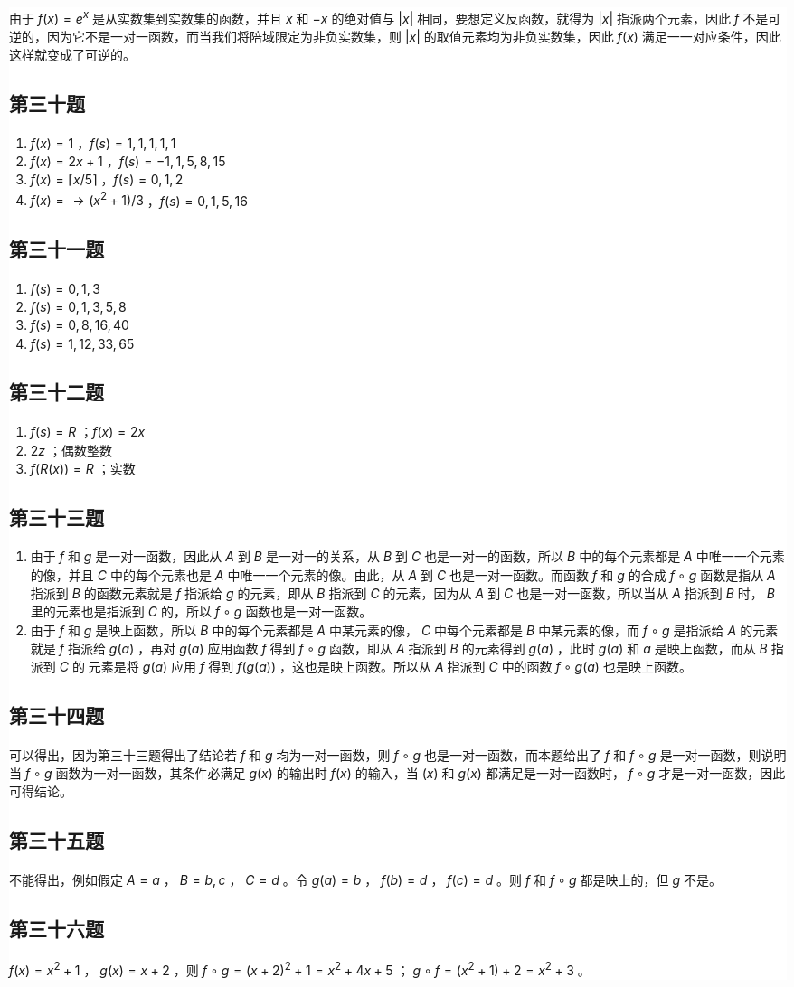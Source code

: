 由于 $f(x) = e^x$ 是从实数集到实数集的函数，并且 $x$ 和 $-x$ 的绝对值与 $|x|$ 相同，要想定义反函数，就得为 $|x|$ 指派两个元素，因此 $f$ 不是可逆的，因为它不是一对一函数，而当我们将陪域限定为非负实数集，则 $|x|$ 的取值元素均为非负实数集，因此 $f(x)$ 满足一一对应条件，因此这样就变成了可逆的。

## 第三十题

1. $f(x) = 1$ ，$f(s) = {1,1,1,1,1}$
2. $f(x) = 2x + 1$ ，$f(s) = {-1,1,5,8,15}$
3. $f(x) = \lceil x / 5 \rceil$ ，$f(s) = {0,1,2}$
4. $f(x) = \rightarrow (x^2 + 1) / 3$ ，$f(s) = {0,1,5,16}$

## 第三十一题

1. $f(s) = {0,1,3}$
2. $f(s) = {0,1,3,5,8}$
3. $f(s) = {0,8,16,40}$
4. $f(s) = {1,12,33,65}$

## 第三十二题

1. $f(s) = R$ ；$f(x) = 2x$
2. $2z$ ；偶数整数
3. $f(R(x)) = R$ ；实数

## 第三十三题

1. 由于 $f$ 和 $g$ 是一对一函数，因此从 $A$ 到 $B$ 是一对一的关系，从 $B$ 到 $C$ 也是一对一的函数，所以 $B$ 中的每个元素都是 $A$ 中唯一一个元素的像，并且 $C$ 中的每个元素也是 $A$ 中唯一一个元素的像。由此，从 $A$ 到 $C$ 也是一对一函数。而函数 $f$ 和 $g$ 的合成 $f \circ g$ 函数是指从 $A$ 指派到 $B$ 的函数元素就是 $f$ 指派给 $g$ 的元素，即从 $B$ 指派到 $C$ 的元素，因为从 $A$ 到 $C$ 也是一对一函数，所以当从 $A$ 指派到 $B$ 时， $B$ 里的元素也是指派到 $C$ 的，所以 $f \circ g$ 函数也是一对一函数。
2. 由于 $f$ 和 $g$ 是映上函数，所以 $B$ 中的每个元素都是 $A$ 中某元素的像， $C$ 中每个元素都是 $B$ 中某元素的像，而 $f \circ g$ 是指派给 $A$ 的元素就是 $f$ 指派给 $g(a)$ ，再对 $g(a)$ 应用函数 $f$ 得到 $f \circ g$ 函数，即从 $A$ 指派到 $B$ 的元素得到 $g(a)$ ，此时 $g(a)$ 和 $a$ 是映上函数，而从 $B$ 指派到 $C$ 的 元素是将 $g(a)$ 应用 $f$ 得到 $f(g(a))$ ，这也是映上函数。所以从 $A$ 指派到 $C$ 中的函数 $f \circ g(a)$ 也是映上函数。

## 第三十四题

可以得出，因为第三十三题得出了结论若 $f$ 和 $g$ 均为一对一函数，则 $f \circ g$ 也是一对一函数，而本题给出了 $f$ 和 $f \circ g$ 是一对一函数，则说明当 $f \circ g$ 函数为一对一函数，其条件必满足 $g(x)$ 的输出时 $f(x)$ 的输入，当 $(x)$ 和 $g(x)$ 都满足是一对一函数时， $f \circ g$ 才是一对一函数，因此可得结论。

## 第三十五题

不能得出，例如假定 $A = {a}$ ， $B = {b,c}$ ， $C = {d}$ 。令 $g(a) = b$ ， $f(b) = d$ ， $f(c) = d$ 。则 $f$ 和 $f \circ g$ 都是映上的，但 $g$ 不是。

## 第三十六题

$f (x) = x^2 + 1$ ， $g(x) =  x + 2$ ，则 $f \circ g = (x + 2)^ 2 + 1 = x^2 + 4x + 5$ ； $g \circ f = (x^2 + 1) + 2 = x^2 + 3$ 。
